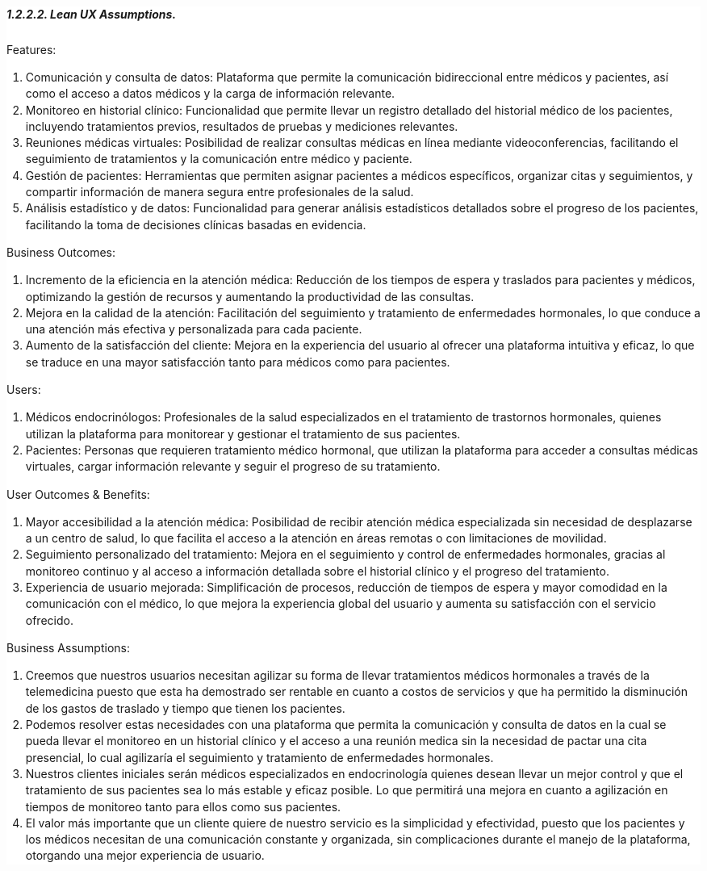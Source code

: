    ##### 1.2.2.2.	Lean UX Assumptions.


Features:

1. Comunicación y consulta de datos: Plataforma que permite la comunicación bidireccional entre médicos y pacientes, así como el acceso a datos médicos y la carga de información relevante.
2. Monitoreo en historial clínico: Funcionalidad que permite llevar un registro detallado del historial médico de los pacientes, incluyendo tratamientos previos, resultados de pruebas y mediciones relevantes.
3. Reuniones médicas virtuales: Posibilidad de realizar consultas médicas en línea mediante videoconferencias, facilitando el seguimiento de tratamientos y la comunicación entre médico y paciente.
4. Gestión de pacientes: Herramientas que permiten asignar pacientes a médicos específicos, organizar citas y seguimientos, y compartir información de manera segura entre profesionales de la salud.
5. Análisis estadístico y de datos: Funcionalidad para generar análisis estadísticos detallados sobre el progreso de los pacientes, facilitando la toma de decisiones clínicas basadas en evidencia.

Business Outcomes:

1. Incremento de la eficiencia en la atención médica: Reducción de los tiempos de espera y traslados para pacientes y médicos, optimizando la gestión de recursos y aumentando la productividad de las consultas.
2. Mejora en la calidad de la atención: Facilitación del seguimiento y tratamiento de enfermedades hormonales, lo que conduce a una atención más efectiva y personalizada para cada paciente.
3. Aumento de la satisfacción del cliente: Mejora en la experiencia del usuario al ofrecer una plataforma intuitiva y eficaz, lo que se traduce en una mayor satisfacción tanto para médicos como para pacientes.

Users:

1. Médicos endocrinólogos: Profesionales de la salud especializados en el tratamiento de trastornos hormonales, quienes utilizan la plataforma para monitorear y gestionar el tratamiento de sus pacientes.
2. Pacientes: Personas que requieren tratamiento médico hormonal, que utilizan la plataforma para acceder a consultas médicas virtuales, cargar información relevante y seguir el progreso de su tratamiento.

User Outcomes & Benefits:

1. Mayor accesibilidad a la atención médica: Posibilidad de recibir atención médica especializada sin necesidad de desplazarse a un centro de salud, lo que facilita el acceso a la atención en áreas remotas o con limitaciones de movilidad.
2. Seguimiento personalizado del tratamiento: Mejora en el seguimiento y control de enfermedades hormonales, gracias al monitoreo continuo y al acceso a información detallada sobre el historial clínico y el progreso del tratamiento.
3. Experiencia de usuario mejorada: Simplificación de procesos, reducción de tiempos de espera y mayor comodidad en la comunicación con el médico, lo que mejora la experiencia global del usuario y aumenta su satisfacción con el servicio ofrecido.


Business Assumptions:
1.	Creemos que nuestros usuarios necesitan agilizar su forma de llevar tratamientos médicos hormonales a través de la telemedicina puesto que esta ha demostrado ser rentable en cuanto a costos de servicios y que ha permitido la disminución de los gastos de traslado y tiempo que tienen los pacientes.
2.	Podemos resolver estas necesidades con una plataforma que permita la comunicación y consulta de datos en la cual se pueda llevar el monitoreo en un historial clínico y el acceso a una reunión medica sin la necesidad de pactar una cita presencial, lo cual agilizaría el seguimiento y tratamiento de enfermedades hormonales.
3.	Nuestros clientes iniciales serán médicos especializados en endocrinología quienes desean llevar un mejor control y que el tratamiento de sus pacientes sea lo más estable y eficaz posible. Lo que permitirá una mejora en cuanto a agilización en tiempos de monitoreo tanto para ellos como sus pacientes.
4.	El valor más importante que un cliente quiere de nuestro servicio es la simplicidad y efectividad, puesto que los pacientes y los médicos necesitan de una comunicación constante y organizada, sin complicaciones durante el manejo de la plataforma, otorgando una mejor experiencia de usuario.